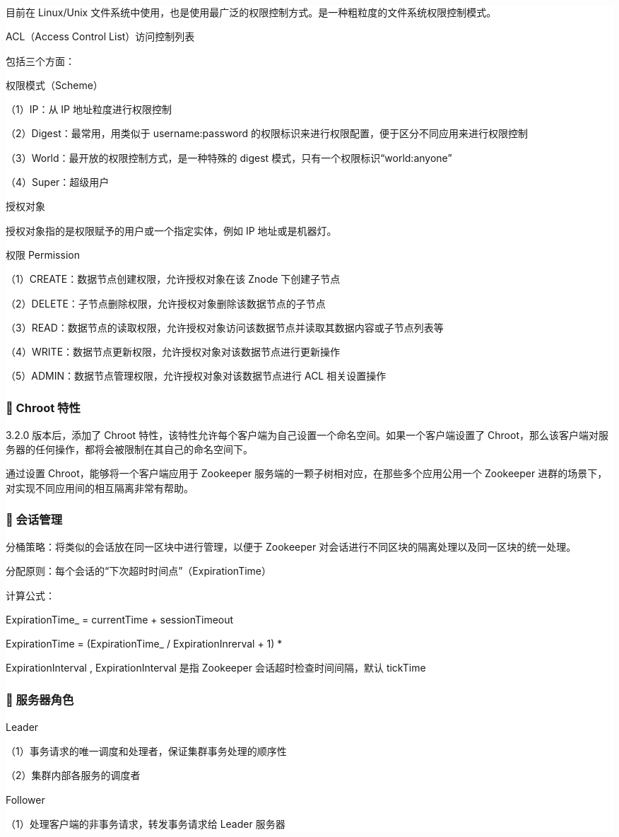 目前在 Linux/Unix 文件系统中使用，也是使用最广泛的权限控制方式。是一种粗粒度的文件系统权限控制模式。

ACL（Access Control List）访问控制列表

包括三个方面：

权限模式（Scheme）

（1）IP：从 IP 地址粒度进行权限控制

（2）Digest：最常用，用类似于 username:password 的权限标识来进行权限配置，便于区分不同应用来进行权限控制

（3）World：最开放的权限控制方式，是一种特殊的 digest 模式，只有一个权限标识“world:anyone”

（4）Super：超级用户

授权对象

授权对象指的是权限赋予的用户或一个指定实体，例如 IP 地址或是机器灯。

权限 Permission

（1）CREATE：数据节点创建权限，允许授权对象在该 Znode 下创建子节点

（2）DELETE：子节点删除权限，允许授权对象删除该数据节点的子节点

（3）READ：数据节点的读取权限，允许授权对象访问该数据节点并读取其数据内容或子节点列表等

（4）WRITE：数据节点更新权限，允许授权对象对该数据节点进行更新操作

（5）ADMIN：数据节点管理权限，允许授权对象对该数据节点进行 ACL 相关设置操作

### 🎯 Chroot 特性

3.2.0 版本后，添加了 Chroot 特性，该特性允许每个客户端为自己设置一个命名空间。如果一个客户端设置了 Chroot，那么该客户端对服务器的任何操作，都将会被限制在其自己的命名空间下。

通过设置 Chroot，能够将一个客户端应用于 Zookeeper 服务端的一颗子树相对应，在那些多个应用公用一个 Zookeeper 进群的场景下，对实现不同应用间的相互隔离非常有帮助。

### 🎯 会话管理

分桶策略：将类似的会话放在同一区块中进行管理，以便于 Zookeeper 对会话进行不同区块的隔离处理以及同一区块的统一处理。

分配原则：每个会话的“下次超时时间点”（ExpirationTime）

计算公式：

ExpirationTime_ = currentTime + sessionTimeout

ExpirationTime = (ExpirationTime_ / ExpirationInrerval + 1) *

ExpirationInterval , ExpirationInterval 是指 Zookeeper 会话超时检查时间间隔，默认 tickTime

### 🎯 服务器角色

Leader

（1）事务请求的唯一调度和处理者，保证集群事务处理的顺序性

（2）集群内部各服务的调度者

Follower

（1）处理客户端的非事务请求，转发事务请求给 Leader 服务器

